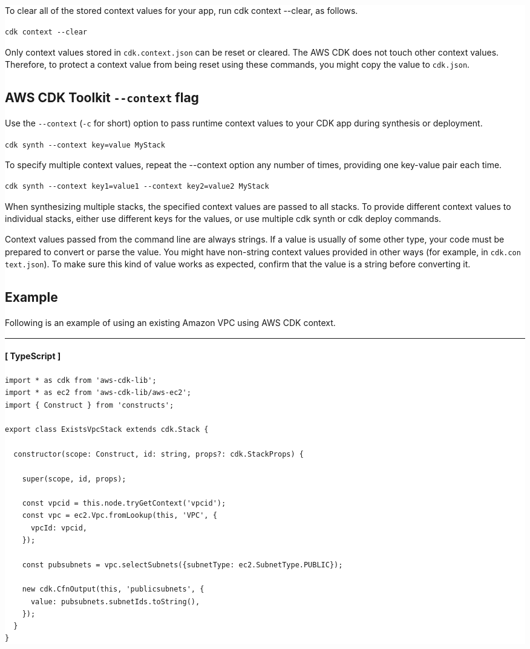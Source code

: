 To clear all of the stored context values for your app, run cdk context \-\-clear, as follows\.

```
cdk context --clear
```

Only context values stored in `cdk.context.json` can be reset or cleared\. The AWS CDK does not touch other context values\. Therefore, to protect a context value from being reset using these commands, you might copy the value to `cdk.json`\.

## AWS CDK Toolkit `--context` flag<a name="context_cli"></a>

Use the `--context` \(`-c` for short\) option to pass runtime context values to your CDK app during synthesis or deployment\.

```
cdk synth --context key=value MyStack
```

To specify multiple context values, repeat the \-\-context option any number of times, providing one key\-value pair each time\.

```
cdk synth --context key1=value1 --context key2=value2 MyStack
```

When synthesizing multiple stacks, the specified context values are passed to all stacks\. To provide different context values to individual stacks, either use different keys for the values, or use multiple cdk synth or cdk deploy commands\.

Context values passed from the command line are always strings\. If a value is usually of some other type, your code must be prepared to convert or parse the value\. You might have non\-string context values provided in other ways \(for example, in `cdk.context.json`\)\. To make sure this kind of value works as expected, confirm that the value is a string before converting it\.

## Example<a name="context_example"></a>

Following is an example of using an existing Amazon VPC using AWS CDK context\.

------
#### [ TypeScript ]

```
import * as cdk from 'aws-cdk-lib';
import * as ec2 from 'aws-cdk-lib/aws-ec2';
import { Construct } from 'constructs';

export class ExistsVpcStack extends cdk.Stack {

  constructor(scope: Construct, id: string, props?: cdk.StackProps) {
  
    super(scope, id, props);
    
    const vpcid = this.node.tryGetContext('vpcid');
    const vpc = ec2.Vpc.fromLookup(this, 'VPC', {
      vpcId: vpcid,
    });
    
    const pubsubnets = vpc.selectSubnets({subnetType: ec2.SubnetType.PUBLIC});
    
    new cdk.CfnOutput(this, 'publicsubnets', {
      value: pubsubnets.subnetIds.toString(),
    });
  }
}
```
